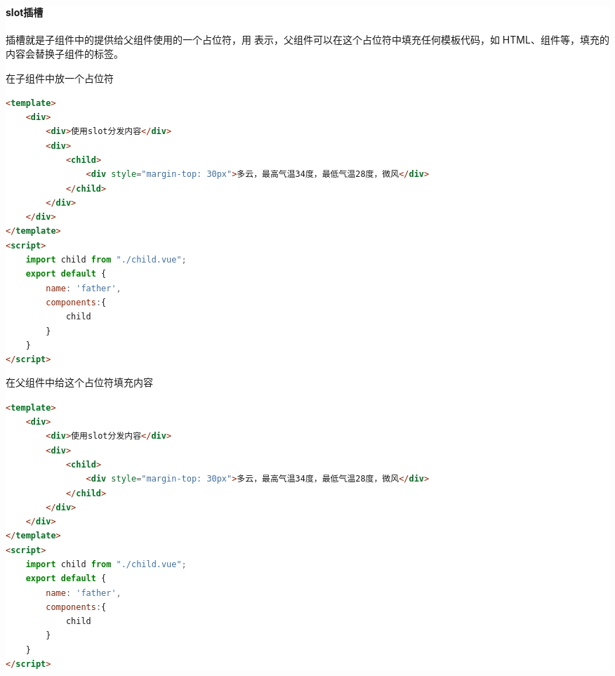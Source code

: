 

#### slot插槽

插槽就是子组件中的提供给父组件使用的一个占位符，用<slot></slot> 表示，父组件可以在这个占位符中填充任何模板代码，如 HTML、组件等，填充的内容会替换子组件的<slot></slot>标签。

在子组件中放一个占位符

```html
<template>
    <div>
        <div>使用slot分发内容</div>
        <div>
            <child>
                <div style="margin-top: 30px">多云，最高气温34度，最低气温28度，微风</div>
            </child>
        </div>
    </div>
</template>
<script>
    import child from "./child.vue";
    export default {
        name: 'father',
        components:{
            child
        }
    }
</script>
```

在父组件中给这个占位符填充内容

```html
<template>
    <div>
        <div>使用slot分发内容</div>
        <div>
            <child>
                <div style="margin-top: 30px">多云，最高气温34度，最低气温28度，微风</div>
            </child>
        </div>
    </div>
</template>
<script>
    import child from "./child.vue";
    export default {
        name: 'father',
        components:{
            child
        }
    }
</script>
```
